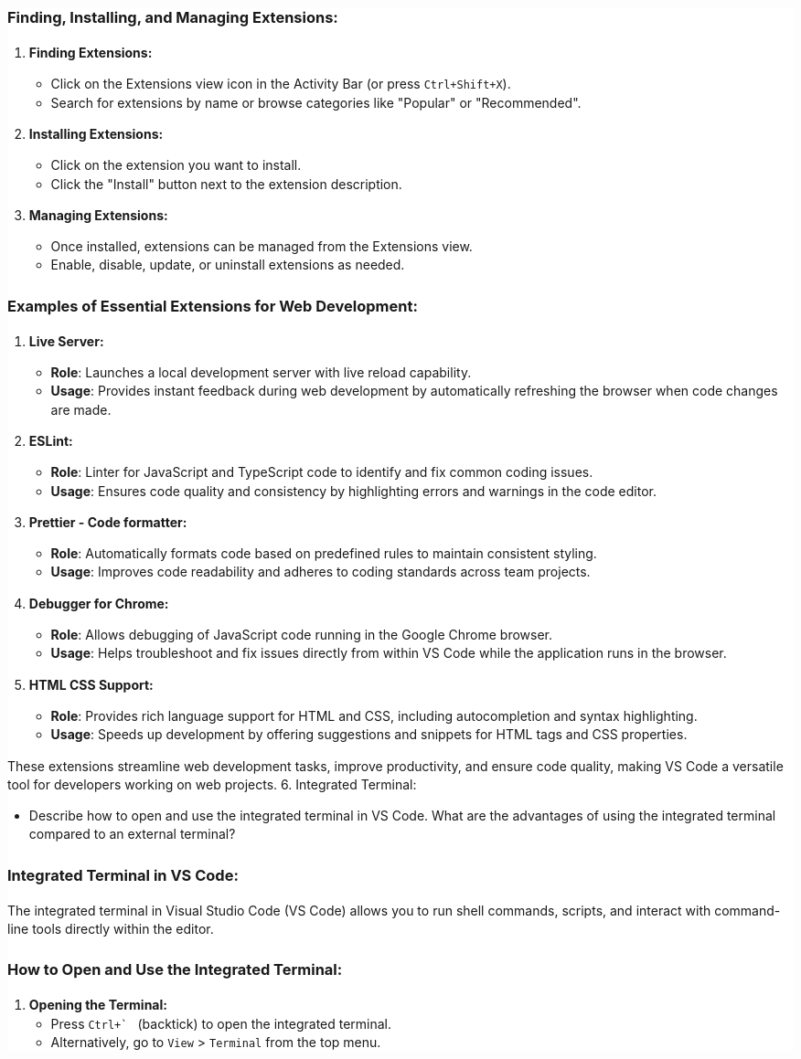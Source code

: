 ### Finding, Installing, and Managing Extensions:

1. **Finding Extensions:**
   - Click on the Extensions view icon in the Activity Bar (or press `Ctrl+Shift+X`).
   - Search for extensions by name or browse categories like "Popular" or "Recommended".

2. **Installing Extensions:**
   - Click on the extension you want to install.
   - Click the "Install" button next to the extension description.

3. **Managing Extensions:**
   - Once installed, extensions can be managed from the Extensions view.
   - Enable, disable, update, or uninstall extensions as needed.

### Examples of Essential Extensions for Web Development:

1. **Live Server:**
   - **Role**: Launches a local development server with live reload capability.
   - **Usage**: Provides instant feedback during web development by automatically refreshing the browser when code changes are made.

2. **ESLint:**
   - **Role**: Linter for JavaScript and TypeScript code to identify and fix common coding issues.
   - **Usage**: Ensures code quality and consistency by highlighting errors and warnings in the code editor.

3. **Prettier - Code formatter:**
   - **Role**: Automatically formats code based on predefined rules to maintain consistent styling.
   - **Usage**: Improves code readability and adheres to coding standards across team projects.

4. **Debugger for Chrome:**
   - **Role**: Allows debugging of JavaScript code running in the Google Chrome browser.
   - **Usage**: Helps troubleshoot and fix issues directly from within VS Code while the application runs in the browser.

5. **HTML CSS Support:**
   - **Role**: Provides rich language support for HTML and CSS, including autocompletion and syntax highlighting.
   - **Usage**: Speeds up development by offering suggestions and snippets for HTML tags and CSS properties.

These extensions streamline web development tasks, improve productivity, and ensure code quality, making VS Code a versatile tool for developers working on web projects.
6. Integrated Terminal:
   - Describe how to open and use the integrated terminal in VS Code. What are the advantages of using the integrated terminal compared to an external terminal?
### Integrated Terminal in VS Code:

The integrated terminal in Visual Studio Code (VS Code) allows you to run shell commands, scripts, and interact with command-line tools directly within the editor.

### How to Open and Use the Integrated Terminal:

1. **Opening the Terminal:**
   - Press ```Ctrl+` ``` (backtick) to open the integrated terminal.
   - Alternatively, go to `View` > `Terminal` from the top menu.
